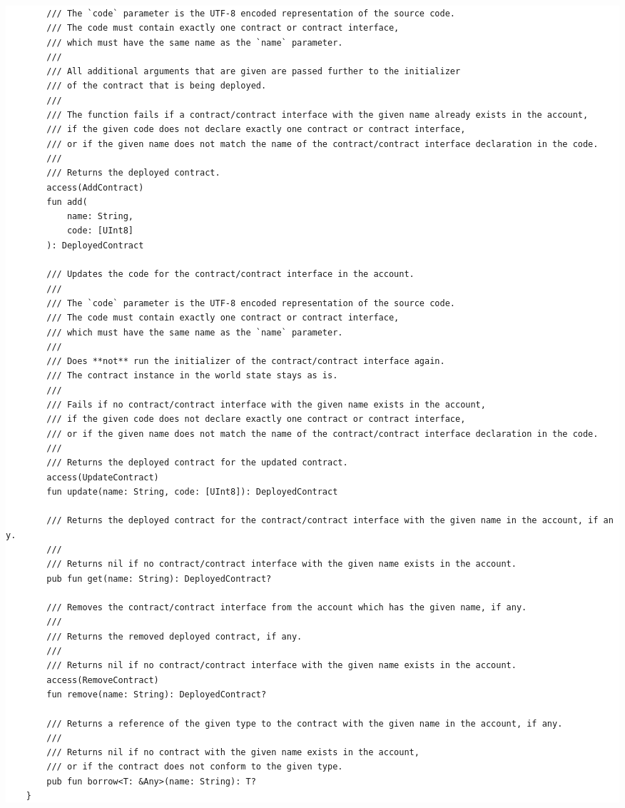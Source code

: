```cadence
        /// The `code` parameter is the UTF-8 encoded representation of the source code.
        /// The code must contain exactly one contract or contract interface,
        /// which must have the same name as the `name` parameter.
        ///
        /// All additional arguments that are given are passed further to the initializer
        /// of the contract that is being deployed.
        ///
        /// The function fails if a contract/contract interface with the given name already exists in the account,
        /// if the given code does not declare exactly one contract or contract interface,
        /// or if the given name does not match the name of the contract/contract interface declaration in the code.
        ///
        /// Returns the deployed contract.
        access(AddContract)
        fun add(
            name: String,
            code: [UInt8]
        ): DeployedContract

        /// Updates the code for the contract/contract interface in the account.
        ///
        /// The `code` parameter is the UTF-8 encoded representation of the source code.
        /// The code must contain exactly one contract or contract interface,
        /// which must have the same name as the `name` parameter.
        ///
        /// Does **not** run the initializer of the contract/contract interface again.
        /// The contract instance in the world state stays as is.
        ///
        /// Fails if no contract/contract interface with the given name exists in the account,
        /// if the given code does not declare exactly one contract or contract interface,
        /// or if the given name does not match the name of the contract/contract interface declaration in the code.
        ///
        /// Returns the deployed contract for the updated contract.
        access(UpdateContract)
        fun update(name: String, code: [UInt8]): DeployedContract

        /// Returns the deployed contract for the contract/contract interface with the given name in the account, if any.
        ///
        /// Returns nil if no contract/contract interface with the given name exists in the account.
        pub fun get(name: String): DeployedContract?

        /// Removes the contract/contract interface from the account which has the given name, if any.
        ///
        /// Returns the removed deployed contract, if any.
        ///
        /// Returns nil if no contract/contract interface with the given name exists in the account.
        access(RemoveContract)
        fun remove(name: String): DeployedContract?

        /// Returns a reference of the given type to the contract with the given name in the account, if any.
        ///
        /// Returns nil if no contract with the given name exists in the account,
        /// or if the contract does not conform to the given type.
        pub fun borrow<T: &Any>(name: String): T?
    }

```